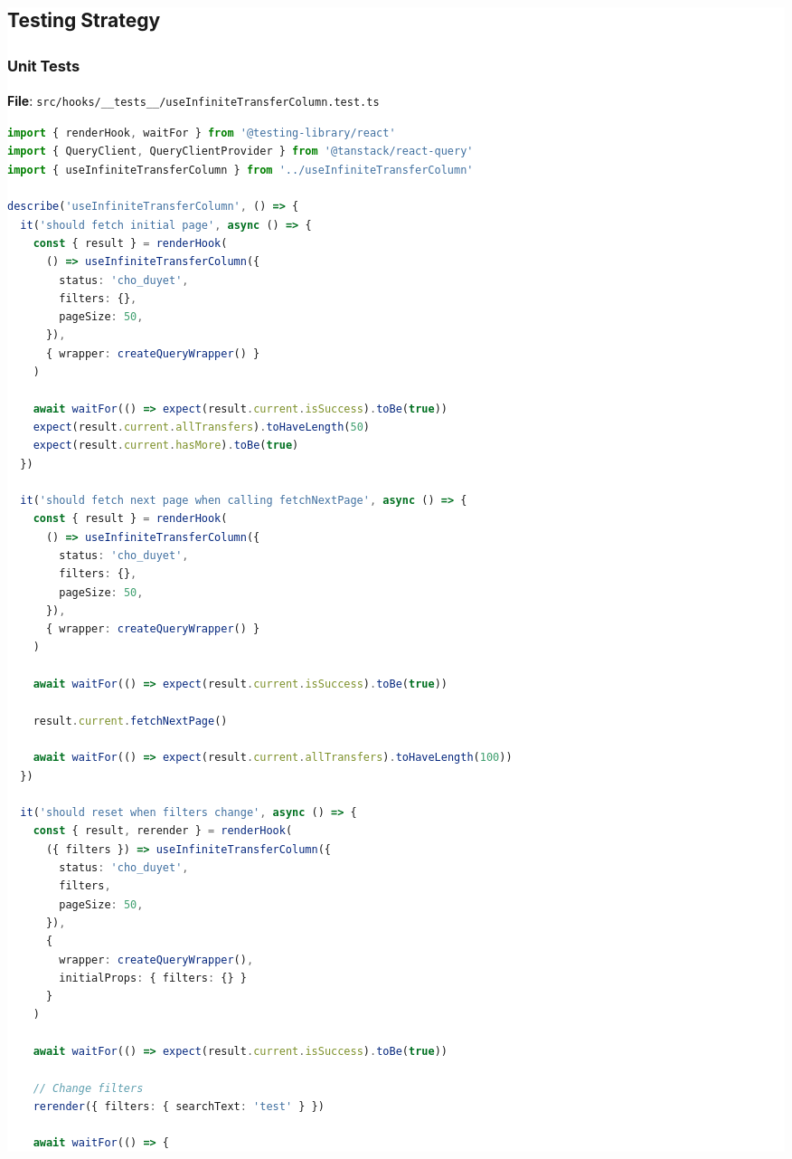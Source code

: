 
## Testing Strategy

### Unit Tests

**File**: `src/hooks/__tests__/useInfiniteTransferColumn.test.ts`

```typescript
import { renderHook, waitFor } from '@testing-library/react'
import { QueryClient, QueryClientProvider } from '@tanstack/react-query'
import { useInfiniteTransferColumn } from '../useInfiniteTransferColumn'

describe('useInfiniteTransferColumn', () => {
  it('should fetch initial page', async () => {
    const { result } = renderHook(
      () => useInfiniteTransferColumn({
        status: 'cho_duyet',
        filters: {},
        pageSize: 50,
      }),
      { wrapper: createQueryWrapper() }
    )
    
    await waitFor(() => expect(result.current.isSuccess).toBe(true))
    expect(result.current.allTransfers).toHaveLength(50)
    expect(result.current.hasMore).toBe(true)
  })
  
  it('should fetch next page when calling fetchNextPage', async () => {
    const { result } = renderHook(
      () => useInfiniteTransferColumn({
        status: 'cho_duyet',
        filters: {},
        pageSize: 50,
      }),
      { wrapper: createQueryWrapper() }
    )
    
    await waitFor(() => expect(result.current.isSuccess).toBe(true))
    
    result.current.fetchNextPage()
    
    await waitFor(() => expect(result.current.allTransfers).toHaveLength(100))
  })
  
  it('should reset when filters change', async () => {
    const { result, rerender } = renderHook(
      ({ filters }) => useInfiniteTransferColumn({
        status: 'cho_duyet',
        filters,
        pageSize: 50,
      }),
      {
        wrapper: createQueryWrapper(),
        initialProps: { filters: {} }
      }
    )
    
    await waitFor(() => expect(result.current.isSuccess).toBe(true))
    
    // Change filters
    rerender({ filters: { searchText: 'test' } })
    
    await waitFor(() => {
```